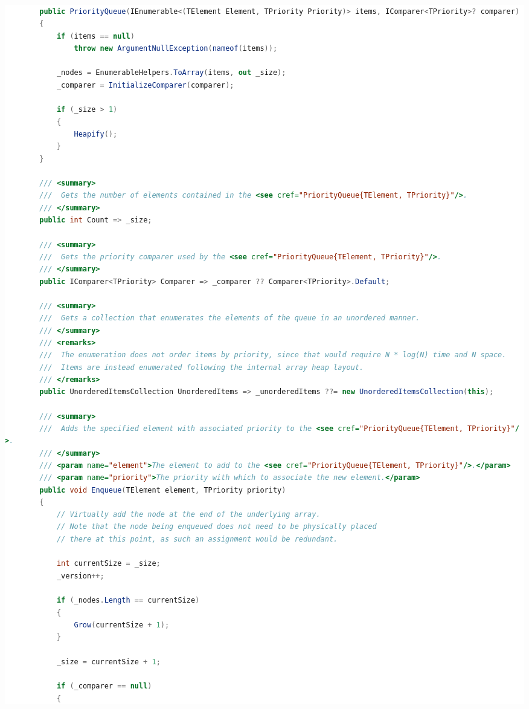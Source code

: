 ```csharp showLineNumbers 
        public PriorityQueue(IEnumerable<(TElement Element, TPriority Priority)> items, IComparer<TPriority>? comparer)
        {
            if (items == null)
                throw new ArgumentNullException(nameof(items));

            _nodes = EnumerableHelpers.ToArray(items, out _size);
            _comparer = InitializeComparer(comparer);

            if (_size > 1)
            {
                Heapify();
            }
        }

        /// <summary>
        ///  Gets the number of elements contained in the <see cref="PriorityQueue{TElement, TPriority}"/>.
        /// </summary>
        public int Count => _size;

        /// <summary>
        ///  Gets the priority comparer used by the <see cref="PriorityQueue{TElement, TPriority}"/>.
        /// </summary>
        public IComparer<TPriority> Comparer => _comparer ?? Comparer<TPriority>.Default;

        /// <summary>
        ///  Gets a collection that enumerates the elements of the queue in an unordered manner.
        /// </summary>
        /// <remarks>
        ///  The enumeration does not order items by priority, since that would require N * log(N) time and N space.
        ///  Items are instead enumerated following the internal array heap layout.
        /// </remarks>
        public UnorderedItemsCollection UnorderedItems => _unorderedItems ??= new UnorderedItemsCollection(this);

        /// <summary>
        ///  Adds the specified element with associated priority to the <see cref="PriorityQueue{TElement, TPriority}"/>.
        /// </summary>
        /// <param name="element">The element to add to the <see cref="PriorityQueue{TElement, TPriority}"/>.</param>
        /// <param name="priority">The priority with which to associate the new element.</param>
        public void Enqueue(TElement element, TPriority priority)
        {
            // Virtually add the node at the end of the underlying array.
            // Note that the node being enqueued does not need to be physically placed
            // there at this point, as such an assignment would be redundant.

            int currentSize = _size;
            _version++;

            if (_nodes.Length == currentSize)
            {
                Grow(currentSize + 1);
            }

            _size = currentSize + 1;

            if (_comparer == null)
            {
```